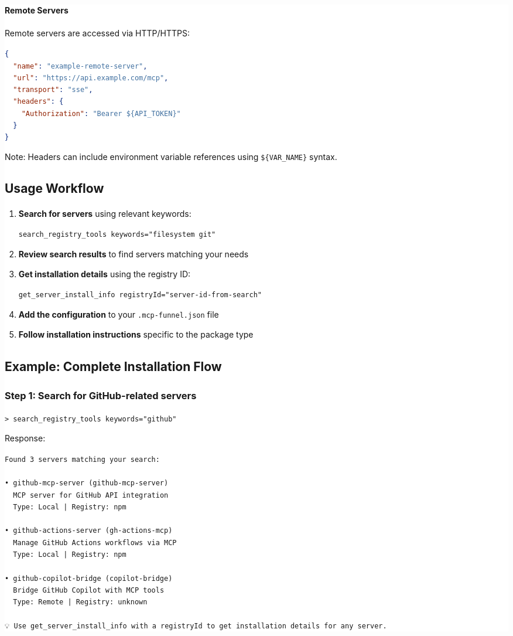 #### Remote Servers

Remote servers are accessed via HTTP/HTTPS:

```json
{
  "name": "example-remote-server",
  "url": "https://api.example.com/mcp",
  "transport": "sse",
  "headers": {
    "Authorization": "Bearer ${API_TOKEN}"
  }
}
```

Note: Headers can include environment variable references using `${VAR_NAME}` syntax.

## Usage Workflow

1. **Search for servers** using relevant keywords:

   ```
   search_registry_tools keywords="filesystem git"
   ```

2. **Review search results** to find servers matching your needs

3. **Get installation details** using the registry ID:

   ```
   get_server_install_info registryId="server-id-from-search"
   ```

4. **Add the configuration** to your `.mcp-funnel.json` file

5. **Follow installation instructions** specific to the package type

## Example: Complete Installation Flow

### Step 1: Search for GitHub-related servers

```
> search_registry_tools keywords="github"
```

Response:

```
Found 3 servers matching your search:

• github-mcp-server (github-mcp-server)
  MCP server for GitHub API integration
  Type: Local | Registry: npm

• github-actions-server (gh-actions-mcp)
  Manage GitHub Actions workflows via MCP
  Type: Local | Registry: npm

• github-copilot-bridge (copilot-bridge)
  Bridge GitHub Copilot with MCP tools
  Type: Remote | Registry: unknown

💡 Use get_server_install_info with a registryId to get installation details for any server.
```

